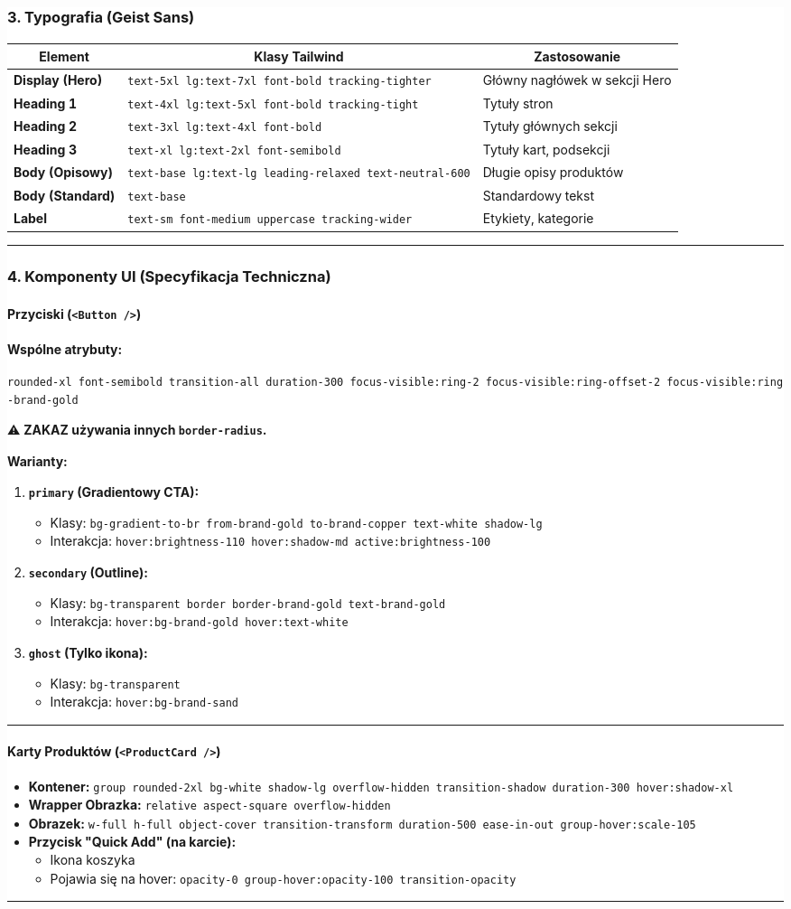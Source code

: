 
### 3. Typografia (Geist Sans)

| Element | Klasy Tailwind | Zastosowanie |
|---------|----------------|--------------|
| **Display (Hero)** | `text-5xl lg:text-7xl font-bold tracking-tighter` | Główny nagłówek w sekcji Hero |
| **Heading 1** | `text-4xl lg:text-5xl font-bold tracking-tight` | Tytuły stron |
| **Heading 2** | `text-3xl lg:text-4xl font-bold` | Tytuły głównych sekcji |
| **Heading 3** | `text-xl lg:text-2xl font-semibold` | Tytuły kart, podsekcji |
| **Body (Opisowy)** | `text-base lg:text-lg leading-relaxed text-neutral-600` | Długie opisy produktów |
| **Body (Standard)** | `text-base` | Standardowy tekst |
| **Label** | `text-sm font-medium uppercase tracking-wider` | Etykiety, kategorie |

---

### 4. Komponenty UI (Specyfikacja Techniczna)

#### Przyciski (`<Button />`)

**Wspólne atrybuty:**
```
rounded-xl font-semibold transition-all duration-300 focus-visible:ring-2 focus-visible:ring-offset-2 focus-visible:ring-brand-gold
```

⚠️ **ZAKAZ używania innych `border-radius`.**

**Warianty:**

1. **`primary` (Gradientowy CTA):**
   - Klasy: `bg-gradient-to-br from-brand-gold to-brand-copper text-white shadow-lg`
   - Interakcja: `hover:brightness-110 hover:shadow-md active:brightness-100`

2. **`secondary` (Outline):**
   - Klasy: `bg-transparent border border-brand-gold text-brand-gold`
   - Interakcja: `hover:bg-brand-gold hover:text-white`

3. **`ghost` (Tylko ikona):**
   - Klasy: `bg-transparent`
   - Interakcja: `hover:bg-brand-sand`

---

#### Karty Produktów (`<ProductCard />`)

- **Kontener:** `group rounded-2xl bg-white shadow-lg overflow-hidden transition-shadow duration-300 hover:shadow-xl`
- **Wrapper Obrazka:** `relative aspect-square overflow-hidden`
- **Obrazek:** `w-full h-full object-cover transition-transform duration-500 ease-in-out group-hover:scale-105`
- **Przycisk "Quick Add" (na karcie):**
  - Ikona koszyka
  - Pojawia się na hover: `opacity-0 group-hover:opacity-100 transition-opacity`

---